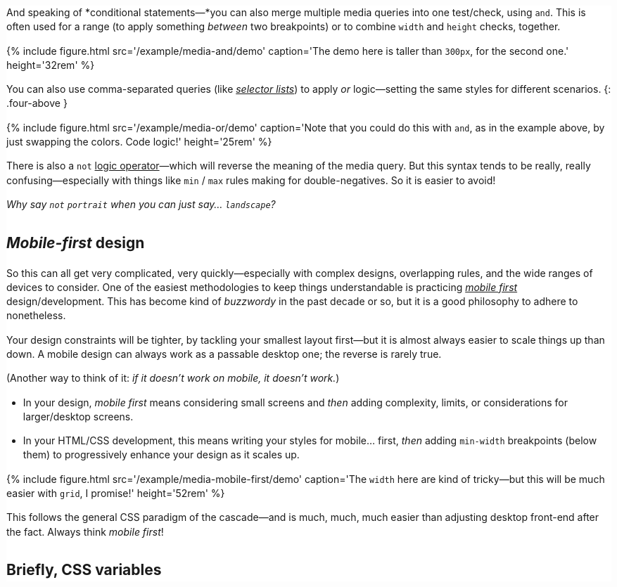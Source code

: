 

And speaking of *conditional statements—*you can also merge multiple media queries into one test/check, using `and`. This is often used for a range (to apply something *between* two breakpoints) or to combine `width` and `height` checks, together.

{% include figure.html src='/example/media-and/demo' caption='The demo here is taller than `300px`, for the second one.' height='32rem' %}


You can also use comma-separated queries (like [*selector lists*](/topic/css/#fancy-selectors)) to apply *or* logic—setting the same styles for different scenarios.
{: .four-above }

{% include figure.html src='/example/media-or/demo' caption='Note that you could do this with `and`, as in the example above, by just swapping the colors. Code logic!' height='25rem' %}



There is also a `not` [logic operator](https://developer.mozilla.org/en-US/docs/Learn/CSS/CSS_layout/Media_queries#not_logic_in_media_queries)—which will reverse the meaning of the media query. But this syntax tends to be really, really confusing&#8288;—especially with things like `min` / `max` rules making for double-negatives. So it is easier to avoid!

*Why say `not` `portrait` when you can just say… `landscape`?*



## *Mobile-first* design



So this can all get very complicated, very quickly—especially with complex designs, overlapping rules, and the wide ranges of devices to consider. One of the easiest methodologies to keep things understandable is practicing [*mobile first*](https://www.lukew.com/resources/mobile_first.asp) design/development. This has become kind of *buzzwordy* in the past decade or so, but it is a good philosophy to adhere to nonetheless.

Your design constraints will be tighter, by tackling your smallest layout first—but it is almost always easier to scale things up than down. A mobile design can always work as a passable desktop one; the reverse is rarely true.

(Another way to think of it: *if it doesn’t work on mobile, it doesn’t work.*)

- In your design, *mobile first* means considering small screens and *then* adding complexity, limits, or considerations for larger/desktop screens.

- In your HTML/CSS development, this means writing your styles for mobile… first, *then* adding `min-width` breakpoints (below them) to progressively enhance your design as it scales up.

{% include figure.html src='/example/media-mobile-first/demo' caption='The `width` here are kind of tricky—but this will be much easier with `grid`, I promise!' height='52rem' %}




This follows the general CSS paradigm of the cascade—and is much, much, much easier than adjusting desktop front-end after the fact. Always think *mobile first*!



## Briefly, CSS variables

